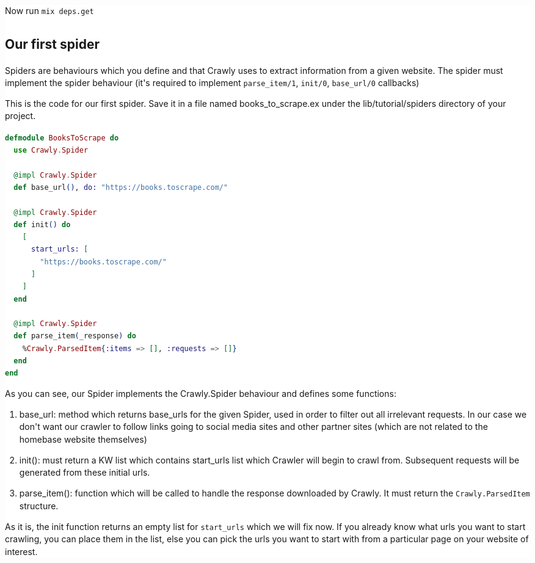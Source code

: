 Now run `mix deps.get`

## Our first spider

Spiders are behaviours which you define and that Crawly uses to
extract information from a given website. The spider must implement
the spider behaviour (it's required to implement `parse_item/1`, `init/0`,
`base_url/0` callbacks)

This is the code for our first spider. Save it in a file named
books_to_scrape.ex under the lib/tutorial/spiders directory of your project.

```elixir
defmodule BooksToScrape do
  use Crawly.Spider

  @impl Crawly.Spider
  def base_url(), do: "https://books.toscrape.com/"

  @impl Crawly.Spider
  def init() do
    [
      start_urls: [
        "https://books.toscrape.com/"
      ]
    ]
  end

  @impl Crawly.Spider
  def parse_item(_response) do
    %Crawly.ParsedItem{:items => [], :requests => []}
  end
end
```

As you can see, our Spider implements the Crawly.Spider behaviour and defines
some functions:

1. base_url: method which returns base_urls for the given Spider, used in
   order to filter out all irrelevant requests. In our case we don't want
   our crawler to follow links going to social media sites and other
   partner sites (which are not related to the homebase website themselves)

2. init(): must return a KW list which contains start_urls list which
   Crawler will begin to crawl from. Subsequent requests will be
   generated from these initial urls.

3. parse_item(): function which will be called to handle the response
   downloaded by Crawly. It must return the `Crawly.ParsedItem` structure.

As it is, the init function returns an empty list for `start_urls` which we will
fix now. If you already know what urls you want to start crawling, you can place them in
the list, else you can pick the urls you want to start with from a particular page
on your website of interest.
